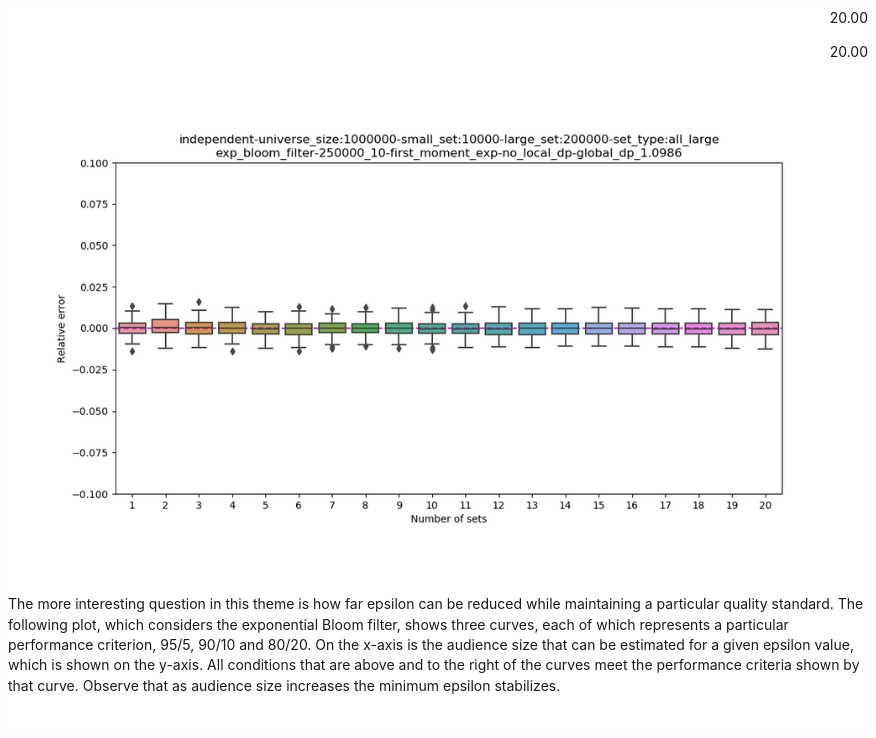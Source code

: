    </td>
   <td><p style="text-align: right">
20.00</p>

   </td>
   <td><p style="text-align: right">
20.00</p>

   </td>
  </tr>
</table>

<br>

<p align="center">
<img src="image2.png?raw=true">
</p>

<br>


The more interesting question in this theme is how far epsilon can be reduced while maintaining a particular quality standard. The following plot, which considers the exponential Bloom filter, shows three curves, each of which represents a particular performance criterion, 95/5, 90/10 and 80/20. On the x-axis is the audience size that can be estimated for a given epsilon value, which is shown on the y-axis. All conditions that are above and to the right of the curves meet the performance criteria shown by that curve. Observe that as audience size increases the minimum epsilon stabilizes.

<br>

<p align="center">